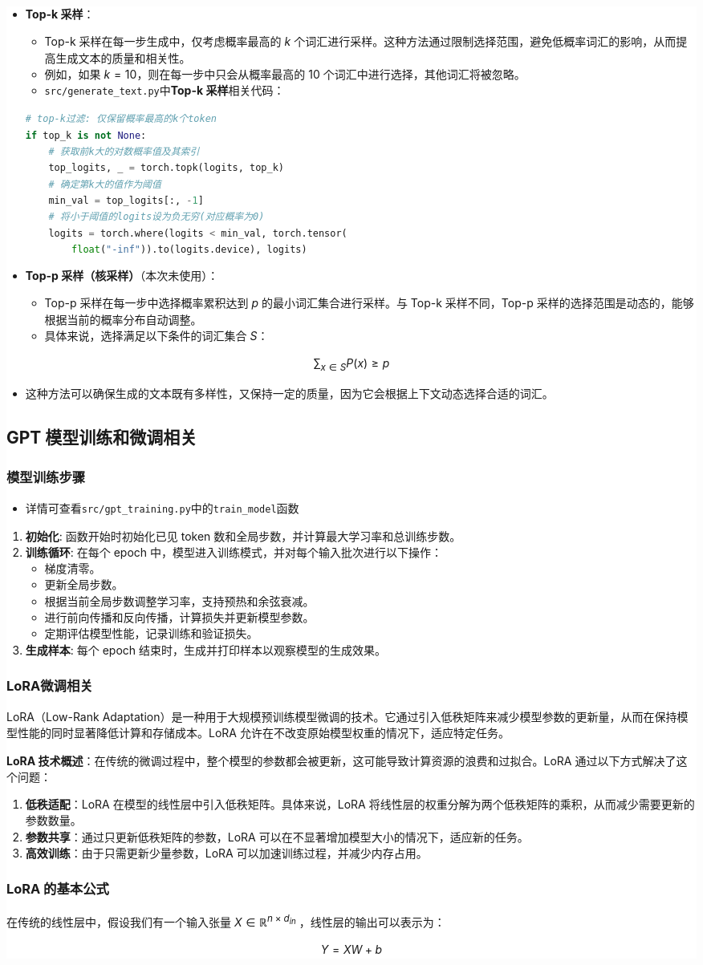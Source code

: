 - **Top-k 采样**：
  - Top-k 采样在每一步生成中，仅考虑概率最高的 $k$ 个词汇进行采样。这种方法通过限制选择范围，避免低概率词汇的影响，从而提高生成文本的质量和相关性。
  - 例如，如果 $k=10$，则在每一步中只会从概率最高的 10 个词汇中进行选择，其他词汇将被忽略。
  - `src/generate_text.py`中**Top-k 采样**相关代码：
  ```python
  # top-k过滤: 仅保留概率最高的k个token
  if top_k is not None:
      # 获取前k大的对数概率值及其索引
      top_logits, _ = torch.topk(logits, top_k)
      # 确定第k大的值作为阈值
      min_val = top_logits[:, -1]
      # 将小于阈值的logits设为负无穷(对应概率为0)
      logits = torch.where(logits < min_val, torch.tensor(
          float("-inf")).to(logits.device), logits)
  ```

- **Top-p 采样（核采样）**（本次未使用）：
  - Top-p 采样在每一步中选择概率累积达到 $p$ 的最小词汇集合进行采样。与 Top-k 采样不同，Top-p 采样的选择范围是动态的，能够根据当前的概率分布自动调整。
  - 具体来说，选择满足以下条件的词汇集合 $S$：
  
$$
\sum_{x \in S} P(x) \geq p
$$
  - 这种方法可以确保生成的文本既有多样性，又保持一定的质量，因为它会根据上下文动态选择合适的词汇。

## GPT 模型训练和微调相关

### 模型训练步骤
- 详情可查看`src/gpt_training.py`中的`train_model`函数
1. **初始化**: 函数开始时初始化已见 token 数和全局步数，并计算最大学习率和总训练步数。
2. **训练循环**: 在每个 epoch 中，模型进入训练模式，并对每个输入批次进行以下操作：
   - 梯度清零。
   - 更新全局步数。
   - 根据当前全局步数调整学习率，支持预热和余弦衰减。
   - 进行前向传播和反向传播，计算损失并更新模型参数。
   - 定期评估模型性能，记录训练和验证损失。
3. **生成样本**: 每个 epoch 结束时，生成并打印样本以观察模型的生成效果。

### LoRA微调相关

LoRA（Low-Rank Adaptation）是一种用于大规模预训练模型微调的技术。它通过引入低秩矩阵来减少模型参数的更新量，从而在保持模型性能的同时显著降低计算和存储成本。LoRA 允许在不改变原始模型权重的情况下，适应特定任务。

**LoRA 技术概述**：在传统的微调过程中，整个模型的参数都会被更新，这可能导致计算资源的浪费和过拟合。LoRA 通过以下方式解决了这个问题：
1. **低秩适配**：LoRA 在模型的线性层中引入低秩矩阵。具体来说，LoRA 将线性层的权重分解为两个低秩矩阵的乘积，从而减少需要更新的参数数量。
2. **参数共享**：通过只更新低秩矩阵的参数，LoRA 可以在不显著增加模型大小的情况下，适应新的任务。
3. **高效训练**：由于只需更新少量参数，LoRA 可以加速训练过程，并减少内存占用。

### LoRA 的基本公式

在传统的线性层中，假设我们有一个输入张量 $X \in \mathbb{R}^{n \times d_{in}}$ ，线性层的输出可以表示为：

$$
Y = XW + b
$$
